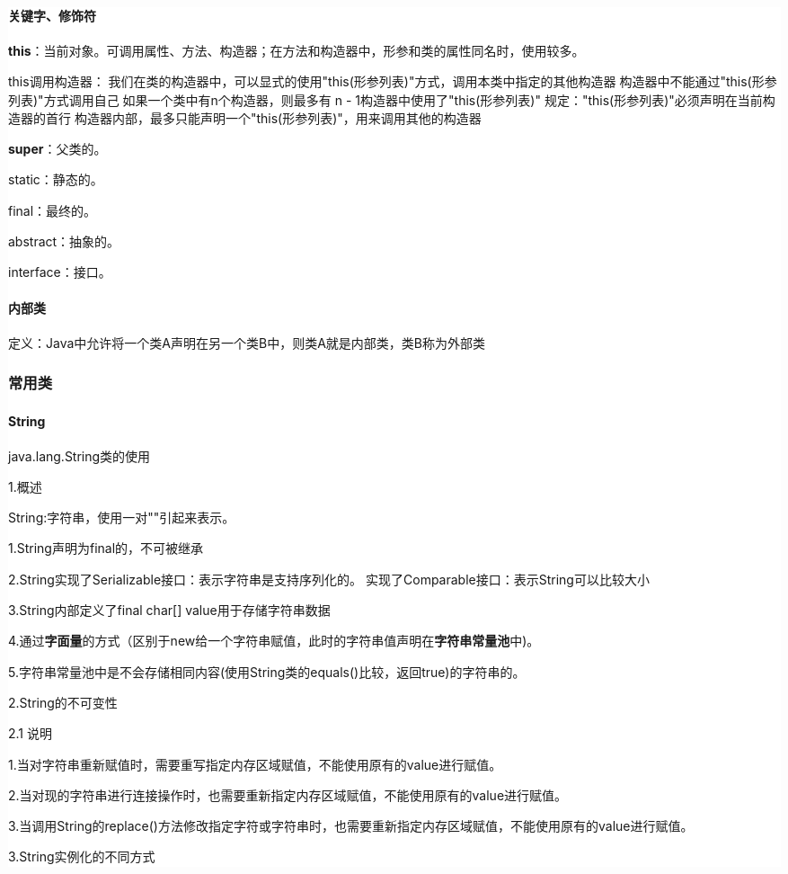 



#### 关键字、修饰符

**this**：当前对象。可调用属性、方法、构造器；在方法和构造器中，形参和类的属性同名时，使用较多。

this调用构造器：
我们在类的构造器中，可以显式的使用"this(形参列表)"方式，调用本类中指定的其他构造器
构造器中不能通过"this(形参列表)"方式调用自己
如果一个类中有n个构造器，则最多有 n - 1构造器中使用了"this(形参列表)"
规定："this(形参列表)"必须声明在当前构造器的首行
构造器内部，最多只能声明一个"this(形参列表)"，用来调用其他的构造器

**super**：父类的。

static：静态的。

final：最终的。

abstract：抽象的。

interface：接口。

#### 内部类

定义：Java中允许将一个类A声明在另一个类B中，则类A就是内部类，类B称为外部类



### 常用类

#### String

java.lang.String类的使用

1.概述

String:字符串，使用一对""引起来表示。

1.String声明为final的，不可被继承

2.String实现了Serializable接口：表示字符串是支持序列化的。
        实现了Comparable接口：表示String可以比较大小

3.String内部定义了final char[] value用于存储字符串数据

4.通过**字面量**的方式（区别于new给一个字符串赋值，此时的字符串值声明在**字符串常量池**中)。

5.字符串常量池中是不会存储相同内容(使用String类的equals()比较，返回true)的字符串的。

2.String的不可变性

2.1 说明

1.当对字符串重新赋值时，需要重写指定内存区域赋值，不能使用原有的value进行赋值。

2.当对现的字符串进行连接操作时，也需要重新指定内存区域赋值，不能使用原有的value进行赋值。

3.当调用String的replace()方法修改指定字符或字符串时，也需要重新指定内存区域赋值，不能使用原有的value进行赋值。

3.String实例化的不同方式
